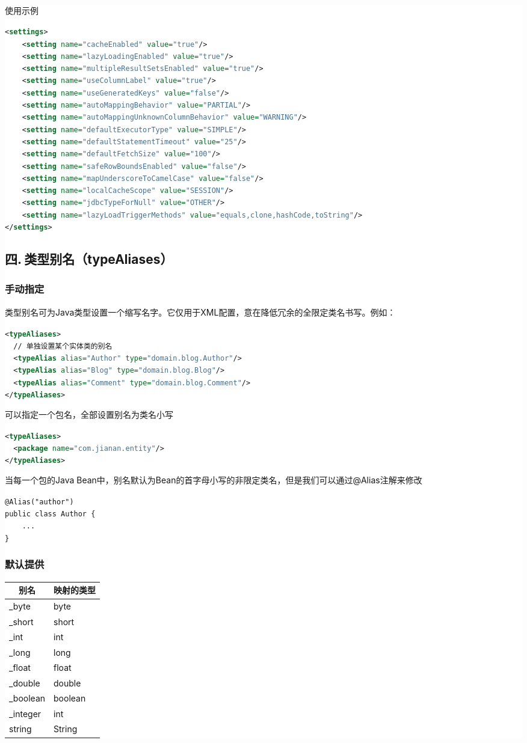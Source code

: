 使用示例
```xml
<settings>
    <setting name="cacheEnabled" value="true"/>
    <setting name="lazyLoadingEnabled" value="true"/>
    <setting name="multipleResultSetsEnabled" value="true"/>
    <setting name="useColumnLabel" value="true"/>
    <setting name="useGeneratedKeys" value="false"/>
    <setting name="autoMappingBehavior" value="PARTIAL"/>
    <setting name="autoMappingUnknownColumnBehavior" value="WARNING"/>
    <setting name="defaultExecutorType" value="SIMPLE"/>
    <setting name="defaultStatementTimeout" value="25"/>
    <setting name="defaultFetchSize" value="100"/>
    <setting name="safeRowBoundsEnabled" value="false"/>
    <setting name="mapUnderscoreToCamelCase" value="false"/>
    <setting name="localCacheScope" value="SESSION"/>
    <setting name="jdbcTypeForNull" value="OTHER"/>
    <setting name="lazyLoadTriggerMethods" value="equals,clone,hashCode,toString"/>
</settings>
```

## 四. 类型别名（typeAliases）
### 手动指定
类型别名可为Java类型设置一个缩写名字。它仅用于XML配置，意在降低冗余的全限定类名书写。例如：
```xml
<typeAliases>
  // 单独设置某个实体类的别名
  <typeAlias alias="Author" type="domain.blog.Author"/>
  <typeAlias alias="Blog" type="domain.blog.Blog"/>
  <typeAlias alias="Comment" type="domain.blog.Comment"/>
</typeAliases>
```
可以指定一个包名，全部设置别名为类名小写
```xml
<typeAliases>
  <package name="com.jianan.entity"/>
</typeAliases>
```
当每一个包的Java Bean中，别名默认为Bean的首字母小写的非限定类名，但是我们可以通过@Alias注解来修改
```text
@Alias("author")
public class Author {
    ...
}
```
### 默认提供
| 别名	         | 映射的类型      |
|-------------|------------|
| _byte	      | byte       |
| _short	     | short      |
| _int	       | int        |
| _long	      | long       |
| _float	     | float      |
| _double	    | double     |
| _boolean	   | boolean    |
| _integer	   | int        |
| string	     | String     |